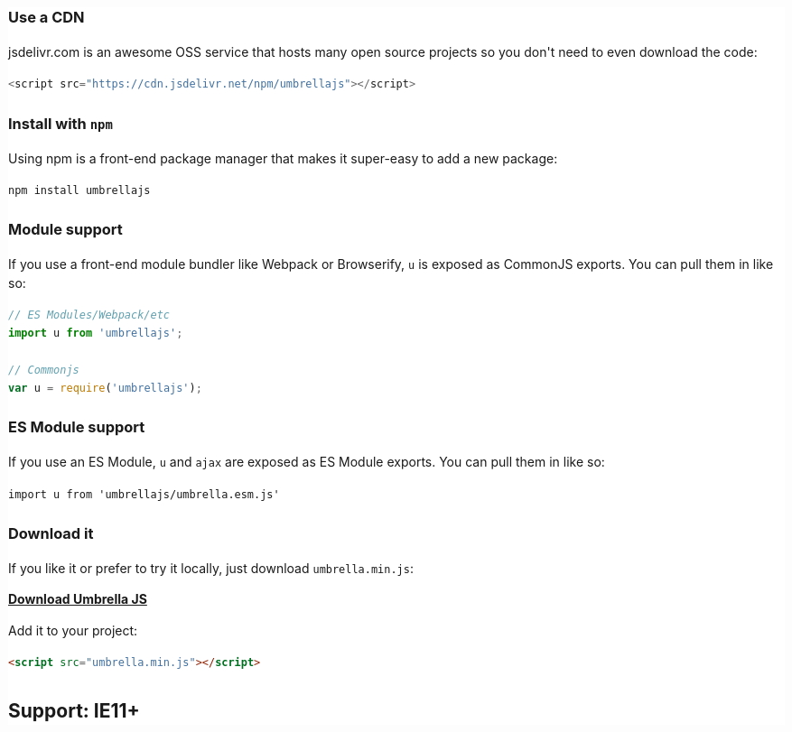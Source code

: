 
### Use a CDN

jsdelivr.com is an awesome OSS service that hosts many open source projects so you don't need to even download the code:

```js
<script src="https://cdn.jsdelivr.net/npm/umbrellajs"></script>
```


### Install with `npm`

Using npm is a front-end package manager that makes it super-easy to add a new package:

```
npm install umbrellajs
```


### Module support

If you use a front-end module bundler like Webpack or Browserify, `u` is exposed as CommonJS exports. You can pull them in like so:

```js
// ES Modules/Webpack/etc
import u from 'umbrellajs';

// Commonjs
var u = require('umbrellajs');
```

### ES Module support

If you use an ES Module, `u` and `ajax` are exposed as ES Module exports.
You can pull them in like so:

```
import u from 'umbrellajs/umbrella.esm.js'
```

### Download it

If you like it or prefer to try it locally, just download `umbrella.min.js`:

[**Download Umbrella JS**](https://raw.githubusercontent.com/franciscop/umbrella/master/umbrella.min.js)

Add it to your project:

```html
<script src="umbrella.min.js"></script>
```



## Support: IE11+
